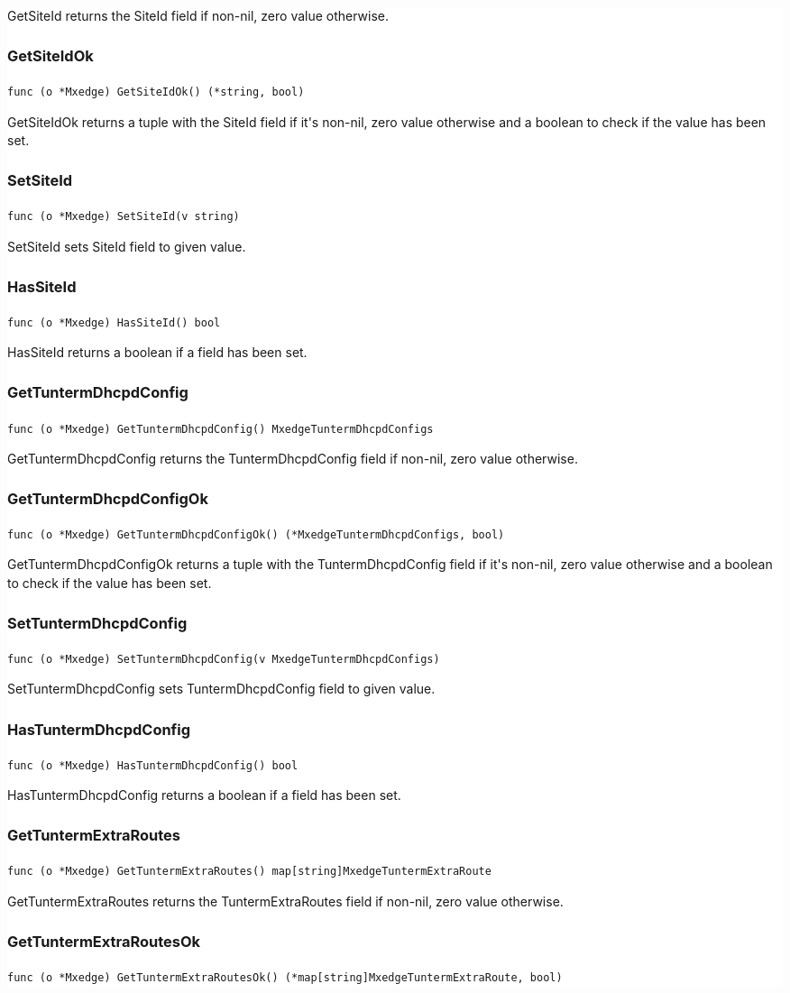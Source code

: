GetSiteId returns the SiteId field if non-nil, zero value otherwise.

### GetSiteIdOk

`func (o *Mxedge) GetSiteIdOk() (*string, bool)`

GetSiteIdOk returns a tuple with the SiteId field if it's non-nil, zero value otherwise
and a boolean to check if the value has been set.

### SetSiteId

`func (o *Mxedge) SetSiteId(v string)`

SetSiteId sets SiteId field to given value.

### HasSiteId

`func (o *Mxedge) HasSiteId() bool`

HasSiteId returns a boolean if a field has been set.

### GetTuntermDhcpdConfig

`func (o *Mxedge) GetTuntermDhcpdConfig() MxedgeTuntermDhcpdConfigs`

GetTuntermDhcpdConfig returns the TuntermDhcpdConfig field if non-nil, zero value otherwise.

### GetTuntermDhcpdConfigOk

`func (o *Mxedge) GetTuntermDhcpdConfigOk() (*MxedgeTuntermDhcpdConfigs, bool)`

GetTuntermDhcpdConfigOk returns a tuple with the TuntermDhcpdConfig field if it's non-nil, zero value otherwise
and a boolean to check if the value has been set.

### SetTuntermDhcpdConfig

`func (o *Mxedge) SetTuntermDhcpdConfig(v MxedgeTuntermDhcpdConfigs)`

SetTuntermDhcpdConfig sets TuntermDhcpdConfig field to given value.

### HasTuntermDhcpdConfig

`func (o *Mxedge) HasTuntermDhcpdConfig() bool`

HasTuntermDhcpdConfig returns a boolean if a field has been set.

### GetTuntermExtraRoutes

`func (o *Mxedge) GetTuntermExtraRoutes() map[string]MxedgeTuntermExtraRoute`

GetTuntermExtraRoutes returns the TuntermExtraRoutes field if non-nil, zero value otherwise.

### GetTuntermExtraRoutesOk

`func (o *Mxedge) GetTuntermExtraRoutesOk() (*map[string]MxedgeTuntermExtraRoute, bool)`
